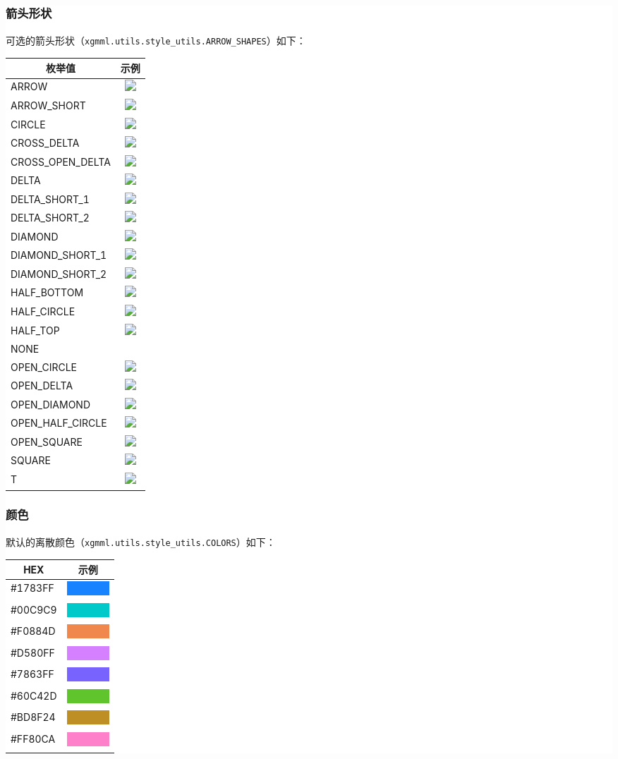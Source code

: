 ### 箭头形状

可选的箭头形状（`xgmml.utils.style_utils.ARROW_SHAPES`）如下：

| 枚举值           |                             示例                             |
| ---------------- | :----------------------------------------------------------: |
| ARROW            |    <img src="/images/arrow_shapes/ARROW.png" width="48">     |
| ARROW_SHORT      | <img src="/images/arrow_shapes/ARROW_SHORT.png" width="48">  |
| CIRCLE           |    <img src="/images/arrow_shapes/CIRCLE.png" width="48">    |
| CROSS_DELTA      | <img src="/images/arrow_shapes/CROSS_DELTA.png" width="48">  |
| CROSS_OPEN_DELTA | <img src="/images/arrow_shapes/CROSS_OPEN_DELTA.png" width="48"> |
| DELTA            |    <img src="/images/arrow_shapes/DELTA.png" width="48">     |
| DELTA_SHORT_1    | <img src="/images/arrow_shapes/DELTA_SHORT_1.png" width="48"> |
| DELTA_SHORT_2    | <img src="/images/arrow_shapes/DELTA_SHORT_2.png" width="48"> |
| DIAMOND          |   <img src="/images/arrow_shapes/DIAMOND.png" width="48">    |
| DIAMOND_SHORT_1  | <img src="/images/arrow_shapes/DIAMOND_SHORT_1.png" width="48"> |
| DIAMOND_SHORT_2  | <img src="/images/arrow_shapes/DIAMOND_SHORT_2.png" width="48"> |
| HALF_BOTTOM      | <img src="/images/arrow_shapes/HALF_BOTTOM.png" width="48">  |
| HALF_CIRCLE      | <img src="/images/arrow_shapes/HALF_CIRCLE.png" width="48">  |
| HALF_TOP         |   <img src="/images/arrow_shapes/HALF_TOP.png" width="48">   |
| NONE             |                                                              |
| OPEN_CIRCLE      | <img src="/images/arrow_shapes/OPEN_CIRCLE.png" width="48">  |
| OPEN_DELTA       |  <img src="/images/arrow_shapes/OPEN_DELTA.png" width="48">  |
| OPEN_DIAMOND     | <img src="/images/arrow_shapes/OPEN_DIAMOND.png" width="48"> |
| OPEN_HALF_CIRCLE | <img src="/images/arrow_shapes/OPEN_HALF_CIRCLE.png" width="48"> |
| OPEN_SQUARE      | <img src="/images/arrow_shapes/OPEN_SQUARE.png" width="48">  |
| SQUARE           |    <img src="/images/arrow_shapes/SQUARE.png" width="48">    |
| T                |      <img src="/images/arrow_shapes/T.png" width="48">       |

### 颜色

默认的离散颜色（`xgmml.utils.style_utils.COLORS`）如下：

| HEX     |                             示例                             |
| ------- | :----------------------------------------------------------: |
| #1783FF | <svg width="60" height="20" xmlns="http://www.w3.org/2000/svg"><rect width="60" height="20" fill="#1783FF"/></svg> |
| #00C9C9 | <svg width="60" height="20" xmlns="http://www.w3.org/2000/svg"><rect width="60" height="20" fill="#00C9C9"/></svg> |
| #F0884D | <svg width="60" height="20" xmlns="http://www.w3.org/2000/svg"><rect width="60" height="20" fill="#F0884D"/></svg> |
| #D580FF | <svg width="60" height="20" xmlns="http://www.w3.org/2000/svg"><rect width="60" height="20" fill="#D580FF"/></svg> |
| #7863FF | <svg width="60" height="20" xmlns="http://www.w3.org/2000/svg"><rect width="60" height="20" fill="#7863FF"/></svg> |
| #60C42D | <svg width="60" height="20" xmlns="http://www.w3.org/2000/svg"><rect width="60" height="20" fill="#60C42D"/></svg> |
| #BD8F24 | <svg width="60" height="20" xmlns="http://www.w3.org/2000/svg"><rect width="60" height="20" fill="#BD8F24"/></svg> |
| #FF80CA | <svg width="60" height="20" xmlns="http://www.w3.org/2000/svg"><rect width="60" height="20" fill="#FF80CA"/></svg> |